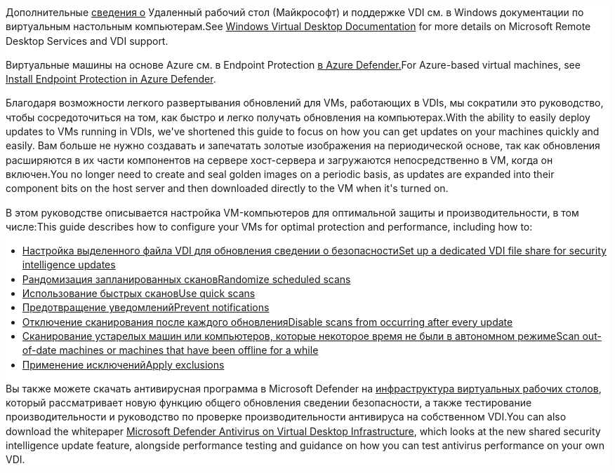 <span data-ttu-id="4e8bd-108">Дополнительные [сведения о](/azure/virtual-desktop) Удаленный рабочий стол (Майкрософт) и поддержке VDI см. в Windows документации по виртуальным настольным компьютерам.</span><span class="sxs-lookup"><span data-stu-id="4e8bd-108">See [Windows Virtual Desktop Documentation](/azure/virtual-desktop) for more details on Microsoft Remote Desktop Services and VDI support.</span></span>

<span data-ttu-id="4e8bd-109">Виртуальные машины на основе Azure см. в Endpoint Protection [в Azure Defender.](/azure/security-center/security-center-install-endpoint-protection)</span><span class="sxs-lookup"><span data-stu-id="4e8bd-109">For Azure-based virtual machines, see [Install Endpoint Protection in Azure Defender](/azure/security-center/security-center-install-endpoint-protection).</span></span>

<span data-ttu-id="4e8bd-110">Благодаря возможности легкого развертывания обновлений для VMs, работающих в VDIs, мы сократили это руководство, чтобы сосредоточиться на том, как быстро и легко получать обновления на компьютерах.</span><span class="sxs-lookup"><span data-stu-id="4e8bd-110">With the ability to easily deploy updates to VMs running in VDIs, we've shortened this guide to focus on how you can get updates on your machines quickly and easily.</span></span> <span data-ttu-id="4e8bd-111">Вам больше не нужно создавать и запечатать золотые изображения на периодической основе, так как обновления расширяются в их части компонентов на сервере хост-сервера и загружаются непосредственно в VM, когда он включен.</span><span class="sxs-lookup"><span data-stu-id="4e8bd-111">You no longer need to create and seal golden images on a periodic basis, as updates are expanded into their component bits on the host server and then downloaded directly to the VM when it's turned on.</span></span>

<span data-ttu-id="4e8bd-112">В этом руководстве описывается настройка VM-компьютеров для оптимальной защиты и производительности, в том числе:</span><span class="sxs-lookup"><span data-stu-id="4e8bd-112">This guide describes how to configure your VMs for optimal protection and performance, including how to:</span></span>

- [<span data-ttu-id="4e8bd-113">Настройка выделенного файла VDI для обновления сведении о безопасности</span><span class="sxs-lookup"><span data-stu-id="4e8bd-113">Set up a dedicated VDI file share for security intelligence updates</span></span>](#set-up-a-dedicated-vdi-file-share)
- [<span data-ttu-id="4e8bd-114">Рандомизация запланированных сканов</span><span class="sxs-lookup"><span data-stu-id="4e8bd-114">Randomize scheduled scans</span></span>](#randomize-scheduled-scans)
- [<span data-ttu-id="4e8bd-115">Использование быстрых сканов</span><span class="sxs-lookup"><span data-stu-id="4e8bd-115">Use quick scans</span></span>](#use-quick-scans)
- [<span data-ttu-id="4e8bd-116">Предотвращение уведомлений</span><span class="sxs-lookup"><span data-stu-id="4e8bd-116">Prevent notifications</span></span>](#prevent-notifications)
- [<span data-ttu-id="4e8bd-117">Отключение сканирования после каждого обновления</span><span class="sxs-lookup"><span data-stu-id="4e8bd-117">Disable scans from occurring after every update</span></span>](#disable-scans-after-an-update)
- [<span data-ttu-id="4e8bd-118">Сканирование устарелых машин или компьютеров, которые некоторое время не были в автономном режиме</span><span class="sxs-lookup"><span data-stu-id="4e8bd-118">Scan out-of-date machines or machines that have been offline for a while</span></span>](#scan-vms-that-have-been-offline)
- [<span data-ttu-id="4e8bd-119">Применение исключений</span><span class="sxs-lookup"><span data-stu-id="4e8bd-119">Apply exclusions</span></span>](#exclusions)

<span data-ttu-id="4e8bd-120">Вы также можете скачать антивирусная программа в Microsoft Defender на [инфраструктура виртуальных рабочих столов](https://demo.wd.microsoft.com/Content/wdav-testing-vdi-ssu.pdf), который рассматривает новую функцию общего обновления сведении безопасности, а также тестирование производительности и руководство по проверке производительности антивируса на собственном VDI.</span><span class="sxs-lookup"><span data-stu-id="4e8bd-120">You can also download the whitepaper [Microsoft Defender Antivirus on Virtual Desktop Infrastructure](https://demo.wd.microsoft.com/Content/wdav-testing-vdi-ssu.pdf), which looks at the new shared security intelligence update feature, alongside performance testing and guidance on how you can test antivirus performance on your own VDI.</span></span>
